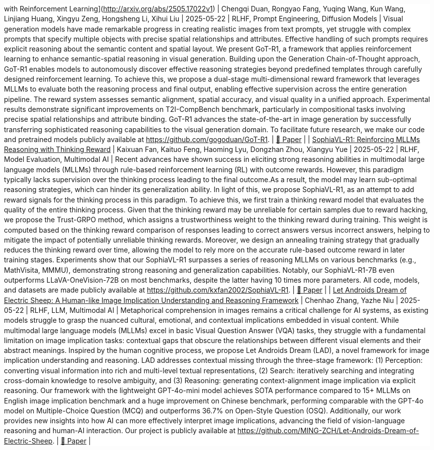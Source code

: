   with Reinforcement Learning](http://arxiv.org/abs/2505.17022v1) | Chengqi Duan, Rongyao Fang, Yuqing Wang, Kun Wang, Linjiang Huang, Xingyu Zeng, Hongsheng Li, Xihui Liu | 2025-05-22 | RLHF, Prompt Engineering, Diffusion Models | Visual generation models have made remarkable progress in creating realistic images from text prompts, yet struggle with complex prompts that specify multiple objects with precise spatial relationships and attributes. Effective handling of such prompts requires explicit reasoning about the semantic content and spatial layout. We present GoT-R1, a framework that applies reinforcement learning to enhance semantic-spatial reasoning in visual generation. Building upon the Generation Chain-of-Thought approach, GoT-R1 enables models to autonomously discover effective reasoning strategies beyond predefined templates through carefully designed reinforcement learning. To achieve this, we propose a dual-stage multi-dimensional reward framework that leverages MLLMs to evaluate both the reasoning process and final output, enabling effective supervision across the entire generation pipeline. The reward system assesses semantic alignment, spatial accuracy, and visual quality in a unified approach. Experimental results demonstrate significant improvements on T2I-CompBench benchmark, particularly in compositional tasks involving precise spatial relationships and attribute binding. GoT-R1 advances the state-of-the-art in image generation by successfully transferring sophisticated reasoning capabilities to the visual generation domain. To facilitate future research, we make our code and pretrained models publicly available at https://github.com/gogoduan/GoT-R1. | [🔗 Paper](http://arxiv.org/abs/2505.17022v1) |
| [SophiaVL-R1: Reinforcing MLLMs Reasoning with Thinking Reward](http://arxiv.org/abs/2505.17018v1) | Kaixuan Fan, Kaituo Feng, Haoming Lyu, Dongzhan Zhou, Xiangyu Yue | 2025-05-22 | RLHF, Model Evaluation, Multimodal AI | Recent advances have shown success in eliciting strong reasoning abilities in multimodal large language models (MLLMs) through rule-based reinforcement learning (RL) with outcome rewards. However, this paradigm typically lacks supervision over the thinking process leading to the final outcome.As a result, the model may learn sub-optimal reasoning strategies, which can hinder its generalization ability. In light of this, we propose SophiaVL-R1, as an attempt to add reward signals for the thinking process in this paradigm. To achieve this, we first train a thinking reward model that evaluates the quality of the entire thinking process. Given that the thinking reward may be unreliable for certain samples due to reward hacking, we propose the Trust-GRPO method, which assigns a trustworthiness weight to the thinking reward during training. This weight is computed based on the thinking reward comparison of responses leading to correct answers versus incorrect answers, helping to mitigate the impact of potentially unreliable thinking rewards. Moreover, we design an annealing training strategy that gradually reduces the thinking reward over time, allowing the model to rely more on the accurate rule-based outcome reward in later training stages. Experiments show that our SophiaVL-R1 surpasses a series of reasoning MLLMs on various benchmarks (e.g., MathVisita, MMMU), demonstrating strong reasoning and generalization capabilities. Notably, our SophiaVL-R1-7B even outperforms LLaVA-OneVision-72B on most benchmarks, despite the latter having 10 times more parameters. All code, models, and datasets are made publicly available at https://github.com/kxfan2002/SophiaVL-R1. | [🔗 Paper](http://arxiv.org/abs/2505.17018v1) |
| [Let Androids Dream of Electric Sheep: A Human-like Image Implication
  Understanding and Reasoning Framework](http://arxiv.org/abs/2505.17019v1) | Chenhao Zhang, Yazhe Niu | 2025-05-22 | RLHF, LLM, Multimodal AI | Metaphorical comprehension in images remains a critical challenge for AI systems, as existing models struggle to grasp the nuanced cultural, emotional, and contextual implications embedded in visual content. While multimodal large language models (MLLMs) excel in basic Visual Question Answer (VQA) tasks, they struggle with a fundamental limitation on image implication tasks: contextual gaps that obscure the relationships between different visual elements and their abstract meanings. Inspired by the human cognitive process, we propose Let Androids Dream (LAD), a novel framework for image implication understanding and reasoning. LAD addresses contextual missing through the three-stage framework: (1) Perception: converting visual information into rich and multi-level textual representations, (2) Search: iteratively searching and integrating cross-domain knowledge to resolve ambiguity, and (3) Reasoning: generating context-alignment image implication via explicit reasoning. Our framework with the lightweight GPT-4o-mini model achieves SOTA performance compared to 15+ MLLMs on English image implication benchmark and a huge improvement on Chinese benchmark, performing comparable with the GPT-4o model on Multiple-Choice Question (MCQ) and outperforms 36.7% on Open-Style Question (OSQ). Additionally, our work provides new insights into how AI can more effectively interpret image implications, advancing the field of vision-language reasoning and human-AI interaction. Our project is publicly available at https://github.com/MING-ZCH/Let-Androids-Dream-of-Electric-Sheep. | [🔗 Paper](http://arxiv.org/abs/2505.17019v1) |